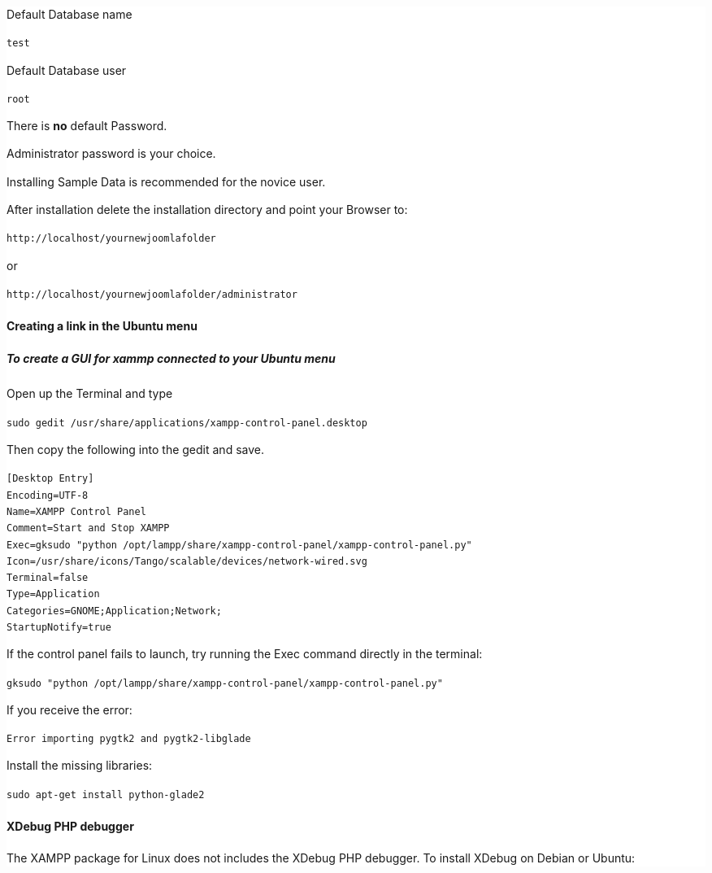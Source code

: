 Default Database name

    test

Default Database user

    root

There is **no** default Password.

Administrator password is your choice.

Installing Sample Data is recommended for the novice user.

After installation delete the installation directory and point your
Browser to:

    http://localhost/yournewjoomlafolder

or

    http://localhost/yournewjoomlafolder/administrator

#### Creating a link in the Ubuntu menu

##### To create a GUI for xammp connected to your Ubuntu menu

Open up the Terminal and type

    sudo gedit /usr/share/applications/xampp-control-panel.desktop

Then copy the following into the gedit and save.

    [Desktop Entry]
    Encoding=UTF-8
    Name=XAMPP Control Panel
    Comment=Start and Stop XAMPP
    Exec=gksudo "python /opt/lampp/share/xampp-control-panel/xampp-control-panel.py"
    Icon=/usr/share/icons/Tango/scalable/devices/network-wired.svg
    Terminal=false
    Type=Application
    Categories=GNOME;Application;Network;
    StartupNotify=true

If the control panel fails to launch, try running the Exec command
directly in the terminal:

    gksudo "python /opt/lampp/share/xampp-control-panel/xampp-control-panel.py"

If you receive the error:

    Error importing pygtk2 and pygtk2-libglade

Install the missing libraries:

    sudo apt-get install python-glade2

#### XDebug PHP debugger

The XAMPP package for Linux does not includes the XDebug PHP debugger.
To install XDebug on Debian or Ubuntu:

